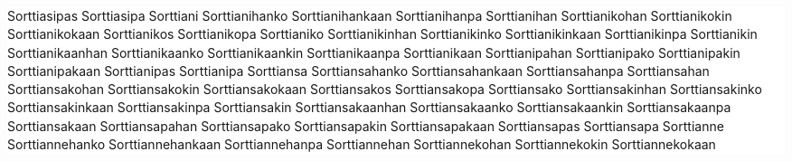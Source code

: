 Sorttiasipas
Sorttiasipa
Sorttiani
Sorttianihanko
Sorttianihankaan
Sorttianihanpa
Sorttianihan
Sorttianikohan
Sorttianikokin
Sorttianikokaan
Sorttianikos
Sorttianikopa
Sorttianiko
Sorttianikinhan
Sorttianikinko
Sorttianikinkaan
Sorttianikinpa
Sorttianikin
Sorttianikaanhan
Sorttianikaanko
Sorttianikaankin
Sorttianikaanpa
Sorttianikaan
Sorttianipahan
Sorttianipako
Sorttianipakin
Sorttianipakaan
Sorttianipas
Sorttianipa
Sorttiansa
Sorttiansahanko
Sorttiansahankaan
Sorttiansahanpa
Sorttiansahan
Sorttiansakohan
Sorttiansakokin
Sorttiansakokaan
Sorttiansakos
Sorttiansakopa
Sorttiansako
Sorttiansakinhan
Sorttiansakinko
Sorttiansakinkaan
Sorttiansakinpa
Sorttiansakin
Sorttiansakaanhan
Sorttiansakaanko
Sorttiansakaankin
Sorttiansakaanpa
Sorttiansakaan
Sorttiansapahan
Sorttiansapako
Sorttiansapakin
Sorttiansapakaan
Sorttiansapas
Sorttiansapa
Sorttianne
Sorttiannehanko
Sorttiannehankaan
Sorttiannehanpa
Sorttiannehan
Sorttiannekohan
Sorttiannekokin
Sorttiannekokaan